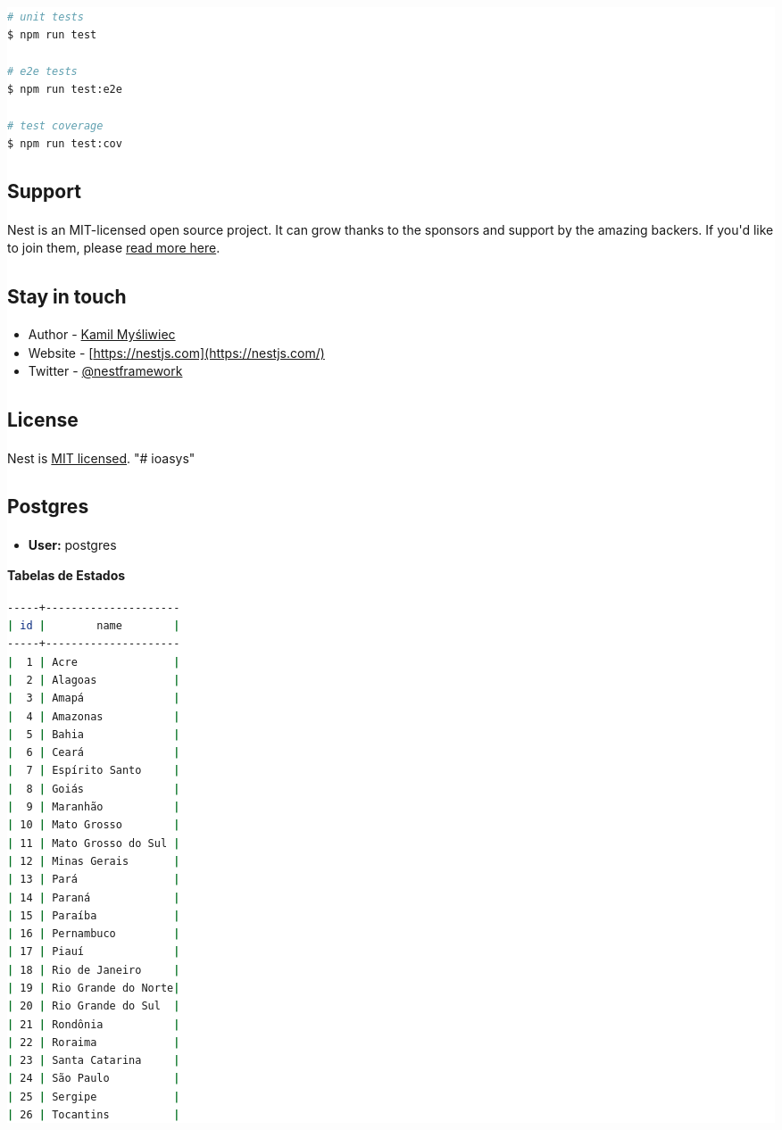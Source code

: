```bash
# unit tests
$ npm run test

# e2e tests
$ npm run test:e2e

# test coverage
$ npm run test:cov
```

## Support

Nest is an MIT-licensed open source project. It can grow thanks to the sponsors and support by the amazing backers. If you'd like to join them, please [read more here](https://docs.nestjs.com/support).

## Stay in touch

- Author - [Kamil Myśliwiec](https://kamilmysliwiec.com)
- Website - [https://nestjs.com](https://nestjs.com/)
- Twitter - [@nestframework](https://twitter.com/nestframework)

## License

Nest is [MIT licensed](LICENSE).
"# ioasys" 

## Postgres

- **User:** postgres

**Tabelas de Estados**

```bash
-----+---------------------
| id |        name        |
-----+---------------------
|  1 | Acre               |
|  2 | Alagoas            |
|  3 | Amapá              |
|  4 | Amazonas           |
|  5 | Bahia              |
|  6 | Ceará              |
|  7 | Espírito Santo     |
|  8 | Goiás              |
|  9 | Maranhão           |
| 10 | Mato Grosso        |
| 11 | Mato Grosso do Sul |
| 12 | Minas Gerais       |
| 13 | Pará               |
| 14 | Paraná             |
| 15 | Paraíba            |
| 16 | Pernambuco         |
| 17 | Piauí              |
| 18 | Rio de Janeiro     |
| 19 | Rio Grande do Norte|
| 20 | Rio Grande do Sul  |
| 21 | Rondônia           |
| 22 | Roraima            |
| 23 | Santa Catarina     |
| 24 | São Paulo          |
| 25 | Sergipe            |
| 26 | Tocantins          |
```